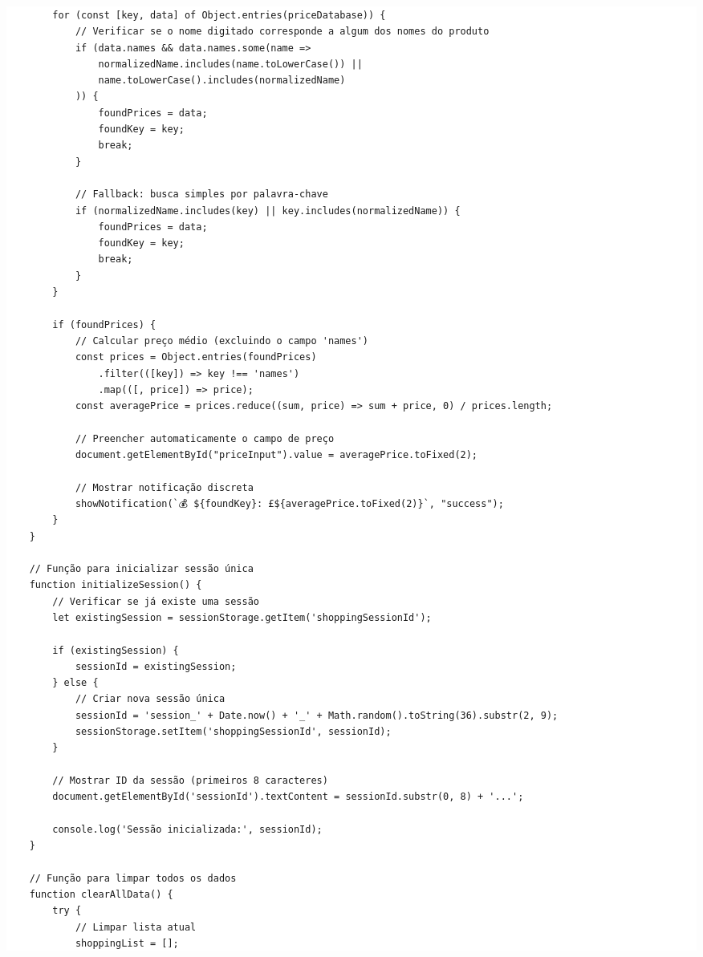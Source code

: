             for (const [key, data] of Object.entries(priceDatabase)) {
                // Verificar se o nome digitado corresponde a algum dos nomes do produto
                if (data.names && data.names.some(name => 
                    normalizedName.includes(name.toLowerCase()) || 
                    name.toLowerCase().includes(normalizedName)
                )) {
                    foundPrices = data;
                    foundKey = key;
                    break;
                }
                
                // Fallback: busca simples por palavra-chave
                if (normalizedName.includes(key) || key.includes(normalizedName)) {
                    foundPrices = data;
                    foundKey = key;
                    break;
                }
            }
            
            if (foundPrices) {
                // Calcular preço médio (excluindo o campo 'names')
                const prices = Object.entries(foundPrices)
                    .filter(([key]) => key !== 'names')
                    .map(([, price]) => price);
                const averagePrice = prices.reduce((sum, price) => sum + price, 0) / prices.length;
                
                // Preencher automaticamente o campo de preço
                document.getElementById("priceInput").value = averagePrice.toFixed(2);
                
                // Mostrar notificação discreta
                showNotification(`💰 ${foundKey}: £${averagePrice.toFixed(2)}`, "success");
            }
        }
        
        // Função para inicializar sessão única
        function initializeSession() {
            // Verificar se já existe uma sessão
            let existingSession = sessionStorage.getItem('shoppingSessionId');
            
            if (existingSession) {
                sessionId = existingSession;
            } else {
                // Criar nova sessão única
                sessionId = 'session_' + Date.now() + '_' + Math.random().toString(36).substr(2, 9);
                sessionStorage.setItem('shoppingSessionId', sessionId);
            }
            
            // Mostrar ID da sessão (primeiros 8 caracteres)
            document.getElementById('sessionId').textContent = sessionId.substr(0, 8) + '...';
            
            console.log('Sessão inicializada:', sessionId);
        }
        
        // Função para limpar todos os dados
        function clearAllData() {
            try {
                // Limpar lista atual
                shoppingList = [];
                